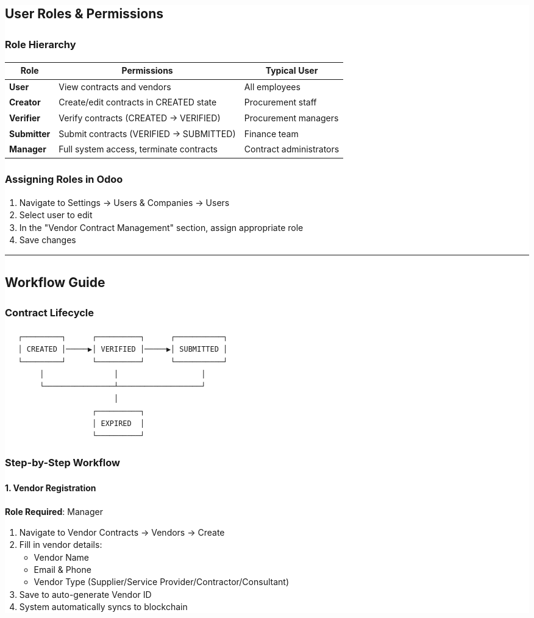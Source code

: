 
## User Roles & Permissions

### Role Hierarchy

| Role | Permissions | Typical User |
|------|------------|--------------|
| **User** | View contracts and vendors | All employees |
| **Creator** | Create/edit contracts in CREATED state | Procurement staff |
| **Verifier** | Verify contracts (CREATED → VERIFIED) | Procurement managers |
| **Submitter** | Submit contracts (VERIFIED → SUBMITTED) | Finance team |
| **Manager** | Full system access, terminate contracts | Contract administrators |

### Assigning Roles in Odoo
1. Navigate to Settings → Users & Companies → Users
2. Select user to edit
3. In the "Vendor Contract Management" section, assign appropriate role
4. Save changes

---

## Workflow Guide

### Contract Lifecycle

```
   ┌─────────┐      ┌──────────┐      ┌───────────┐
   │ CREATED │─────▶│ VERIFIED │─────▶│ SUBMITTED │
   └─────────┘      └──────────┘      └───────────┘
        │                │                   │
        └────────────────┴───────────────────┘
                         │
                    ┌──────────┐
                    │ EXPIRED  │
                    └──────────┘
```

### Step-by-Step Workflow

#### 1. Vendor Registration
**Role Required**: Manager

1. Navigate to Vendor Contracts → Vendors → Create
2. Fill in vendor details:
   - Vendor Name
   - Email & Phone
   - Vendor Type (Supplier/Service Provider/Contractor/Consultant)
3. Save to auto-generate Vendor ID
4. System automatically syncs to blockchain

